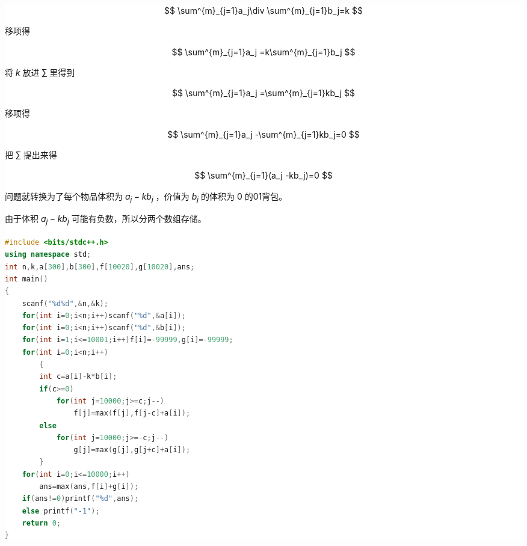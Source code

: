 $$
\sum^{m}_{j=1}a_j\div \sum^{m}_{j=1}b_j=k 
$$

移项得

$$
\sum^{m}_{j=1}a_j =k\sum^{m}_{j=1}b_j 
$$

将 $k$ 放进 $\sum$ 里得到

$$
\sum^{m}_{j=1}a_j =\sum^{m}_{j=1}kb_j 
$$

移项得

$$
\sum^{m}_{j=1}a_j -\sum^{m}_{j=1}kb_j=0 
$$

把 $\sum$ 提出来得

$$
\sum^{m}_{j=1}(a_j -kb_j)=0 
$$

问题就转换为了每个物品体积为 $a_j -kb_j$ ，价值为 $b_j$ 的体积为 $0$ 的01背包。

由于体积 $a_j -kb_j$ 可能有负数，所以分两个数组存储。

```cpp
#include <bits/stdc++.h>
using namespace std;
int n,k,a[300],b[300],f[10020],g[10020],ans;
int main()
{
    scanf("%d%d",&n,&k);
    for(int i=0;i<n;i++)scanf("%d",&a[i]);
    for(int i=0;i<n;i++)scanf("%d",&b[i]);
    for(int i=1;i<=10001;i++)f[i]=-99999,g[i]=-99999;
    for(int i=0;i<n;i++)
        {
        int c=a[i]-k*b[i];
        if(c>=0)
	        for(int j=10000;j>=c;j--)
	            f[j]=max(f[j],f[j-c]+a[i]);
	    else 
	        for(int j=10000;j>=-c;j--)
	            g[j]=max(g[j],g[j+c]+a[i]);
        }
    for(int i=0;i<=10000;i++)
        ans=max(ans,f[i]+g[i]);
    if(ans!=0)printf("%d",ans);
    else printf("-1");
	return 0;
}
```
